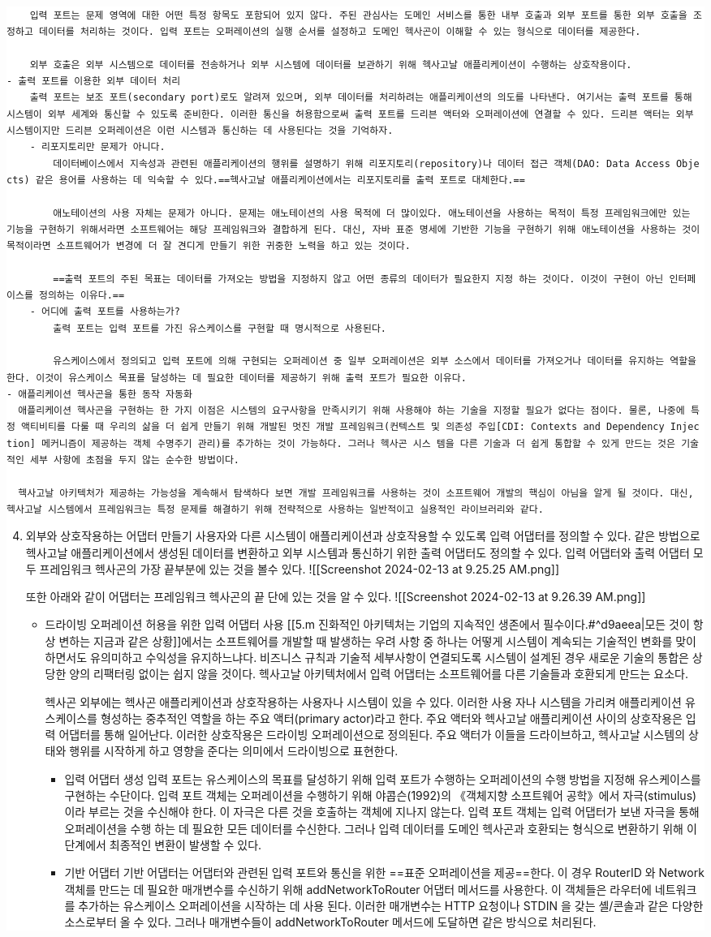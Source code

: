 		입력 포트는 문제 영역에 대한 어떤 특정 항목도 포함되어 있지 않다. 주된 관심사는 도메인 서비스를 통한 내부 호출과 외부 포트를 통한 외부 호출을 조정하고 데이터를 처리하는 것이다. 입력 포트는 오퍼레이션의 실행 순서를 설정하고 도메인 헥사곤이 이해할 수 있는 형식으로 데이터를 제공한다. 
		
		외부 호출은 외부 시스템으로 데이터를 전송하거나 외부 시스템에 데이터를 보관하기 위해 헥사고날 애플리케이션이 수행하는 상호작용이다. 
	- 출력 포트를 이용한 외부 데이터 처리
		출력 포트는 보조 포트(secondary port)로도 알려져 있으며, 외부 데이터를 처리하려는 애플리케이션의 의도를 나타낸다. 여기서는 출력 포트를 통해 시스템이 외부 세계와 통신할 수 있도록 준비한다. 이러한 통신을 허용함으로써 출력 포트를 드리븐 액터와 오퍼레이션에 연결할 수 있다. 드리븐 액터는 외부 시스템이지만 드리븐 오퍼레이션은 이런 시스템과 통신하는 데 사용된다는 것을 기억하자.
		- 리포지토리만 문제가 아니다.
			데이터베이스에서 지속성과 관련된 애플리케이션의 행위를 설명하기 위해 리포지토리(repository)나 데이터 접근 객체(DAO: Data Access Objects) 같은 용어를 사용하는 데 익숙할 수 있다.==헥사고날 애플리케이션에서는 리포지토리를 출력 포트로 대체한다.==
			  
			애노테이션의 사용 자체는 문제가 아니다. 문제는 애노테이션의 사용 목적에 더 많이있다. 애노테이션을 사용하는 목적이 특정 프레임워크에만 있는 기능을 구현하기 위해서라면 소프트웨어는 해당 프레임워크와 결합하게 된다. 대신, 자바 표준 명세에 기반한 기능을 구현하기 위해 애노테이션을 사용하는 것이 목적이라면 소프트웨어가 변경에 더 잘 견디게 만들기 위한 귀중한 노력을 하고 있는 것이다.
			
			==출력 포트의 주된 목표는 데이터를 가져오는 방법을 지정하지 않고 어떤 종류의 데이터가 필요한지 지정 하는 것이다. 이것이 구현이 아닌 인터페이스를 정의하는 이유다.==
		- 어디에 출력 포트를 사용하는가?
			출력 포트는 입력 포트를 가진 유스케이스를 구현할 때 명시적으로 사용된다. 
			
			유스케이스에서 정의되고 입력 포트에 의해 구현되는 오퍼레이션 중 일부 오퍼레이션은 외부 소스에서 데이터를 가져오거나 데이터를 유지하는 역할을 한다. 이것이 유스케이스 목표를 달성하는 데 필요한 데이터를 제공하기 위해 출력 포트가 필요한 이유다.
	- 애플리케이션 헥사곤을 통한 동작 자동화
	  애플리케이션 헥사곤을 구현하는 한 가지 이점은 시스템의 요구사항을 만족시키기 위해 사용해야 하는 기술을 지정할 필요가 없다는 점이다. 물론, 나중에 특정 액티비티를 다룰 때 우리의 삶을 더 쉽게 만들기 위해 개발된 멋진 개발 프레임워크(컨텍스트 및 의존성 주입[CDI: Contexts and Dependency Injection] 메커니즘이 제공하는 객체 수명주기 관리)를 추가하는 것이 가능하다. 그러나 헥사곤 시스 템을 다른 기술과 더 쉽게 통합할 수 있게 만드는 것은 기술적인 세부 사항에 초점을 두지 않는 순수한 방법이다.
	  
	  헥사고날 아키텍처가 제공하는 가능성을 계속해서 탐색하다 보면 개발 프레임워크를 사용하는 것이 소프트웨어 개발의 핵심이 아님을 알게 될 것이다. 대신, 헥사고날 시스템에서 프레임워크는 특정 문제를 해결하기 위해 전략적으로 사용하는 일반적이고 실용적인 라이브러리와 같다. 


04. 외부와 상호작용하는 어댑터 만들기
    사용자와 다른 시스템이 애플리케이션과 상호작용할 수 있도록 입력 어댑터를 정의할 수 있다. 같은 방법으로 헥사고날 애플리케이션에서 생성된 데이터를 변환하고 외부 시스템과 통신하기 위한 출력 어댑터도 정의할 수 있다. 입력 어댑터와 출력 어댑터 모두 프레임워크 헥사곤의 가장 끝부분에 있는 것을 볼수 있다.
    ![[Screenshot 2024-02-13 at 9.25.25 AM.png]]

	또한 아래와 같이 어댑터는 프레임워크 헥사곤의 끝 단에 있는 것을 알 수 있다. 
	![[Screenshot 2024-02-13 at 9.26.39 AM.png]]
	
	- 드라이빙 오퍼레이션 허용을 위한 입력 어댑터 사용
	  [[5.m 진화적인 아키텍처는 기업의 지속적인 생존에서 필수이다.#^d9aeea|모든 것이 항상 변하는 지금과 같은 상황]]에서는 소프트웨어를 개발할 때 발생하는 우려 사항 중 하나는 어떻게 시스템이 계속되는 기술적인 변화를 맞이하면서도 유의미하고 수익성을 유지하느냐다. 비즈니스 규칙과 기술적 세부사항이 연결되도록 시스템이 설계된 경우 새로운 기술의 통합은 상당한 양의 리팩터링 없이는 쉽지 않을 것이다. 헥사고날 아키텍처에서 입력 어댑터는 소프트웨어를 다른 기술들과 호환되게 만드는 요소다.
	  
	  헥사곤 외부에는 헥사곤 애플리케이션과 상호작용하는 사용자나 시스템이 있을 수 있다. 이러한 사용 자나 시스템을 가리켜 애플리케이션 유스케이스를 형성하는 중추적인 역할을 하는 주요 액터(primary actor)라고 한다. 주요 액터와 헥사고날 애플리케이션 사이의 상호작용은 입력 어댑터를 통해 일어난다. 이러한 상호작용은 드라이빙 오퍼레이션으로 정의된다. 주요 액터가 이들을 드라이브하고, 헥사고날 시스템의 상태와 행위를 시작하게 하고 영향을 준다는 의미에서 드라이빙으로 표현한다.
		- 입력 어댑터 생성
		  입력 포트는 유스케이스의 목표를 달성하기 위해 입력 포트가 수행하는 오퍼레이션의 수행 방법을 지정해 유스케이스를 구현하는 수단이다. 입력 포트 객체는 오퍼레이션을 수행하기 위해 야콥슨(1992)의 《객체지향 소프트웨어 공학》에서 자극(stimulus)이라 부르는 것을 수신해야 한다. 이 자극은 다른 것을 호출하는 객체에 지나지 않는다. 입력 포트 객체는 입력 어댑터가 보낸 자극을 통해 오퍼레이션을 수행 하는 데 필요한 모든 데이터를 수신한다. 그러나 입력 데이터를 도메인 헥사곤과 호환되는 형식으로 변환하기 위해 이 단계에서 최종적인 변환이 발생할 수 있다.
		  
		- 기반 어댑터
		  기반 어댑터는 어댑터와 관련된 입력 포트와 통신을 위한 ==표준 오퍼레이션을 제공==한다. 이 경우 RouterID 와 Network 객체를 만드는 데 필요한 매개변수를 수신하기 위해 addNetworkToRouter 어댑터 메서드를 사용한다. 이 객체들은 라우터에 네트워크를 추가하는 유스케이스 오퍼레이션을 시작하는 데 사용 된다. 이러한 매개변수는 HTTP 요청이나 STDIN 을 갖는 셸/콘솔과 같은 다양한 소스로부터 올 수 있다. 그러나 매개변수들이 addNetworkToRouter 메서드에 도달하면 같은 방식으로 처리된다.
		  